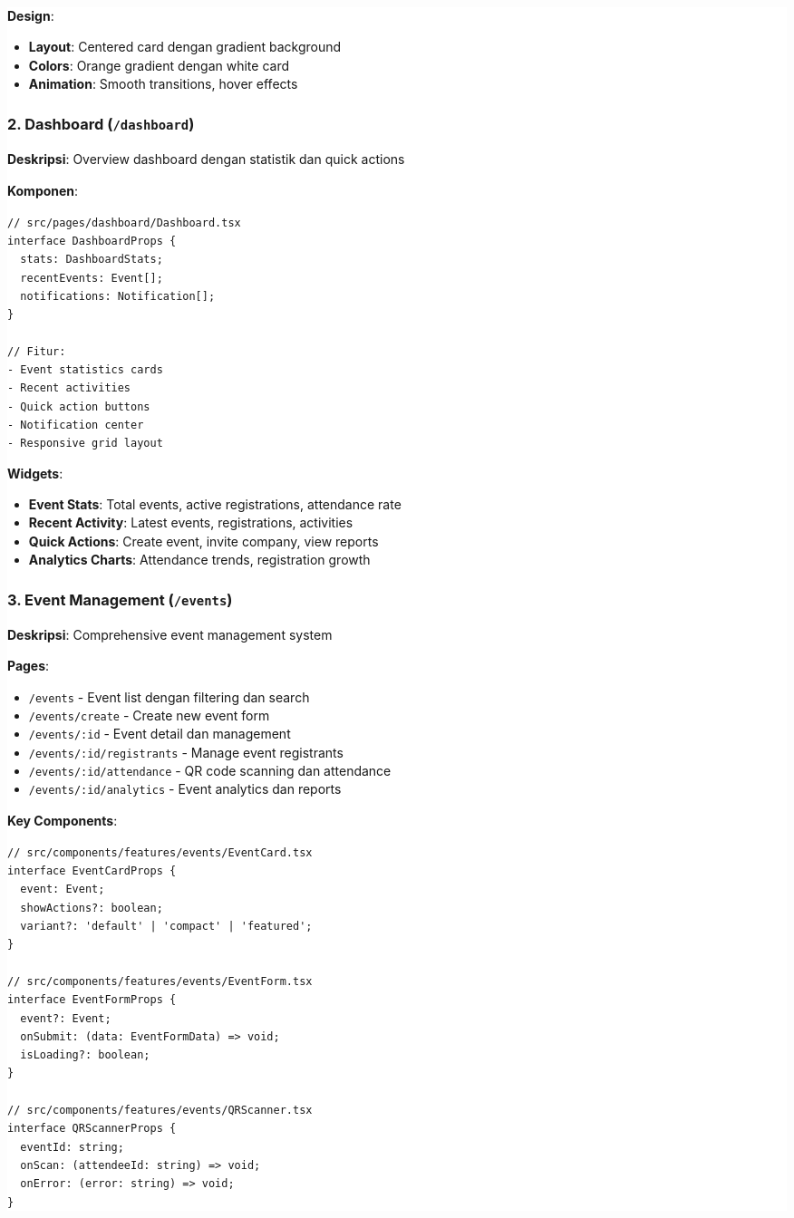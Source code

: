 **Design**:
- **Layout**: Centered card dengan gradient background
- **Colors**: Orange gradient dengan white card
- **Animation**: Smooth transitions, hover effects

### 2. Dashboard (`/dashboard`)

**Deskripsi**: Overview dashboard dengan statistik dan quick actions

**Komponen**:
```tsx
// src/pages/dashboard/Dashboard.tsx
interface DashboardProps {
  stats: DashboardStats;
  recentEvents: Event[];
  notifications: Notification[];
}

// Fitur:
- Event statistics cards
- Recent activities
- Quick action buttons
- Notification center
- Responsive grid layout
```

**Widgets**:
- **Event Stats**: Total events, active registrations, attendance rate
- **Recent Activity**: Latest events, registrations, activities
- **Quick Actions**: Create event, invite company, view reports
- **Analytics Charts**: Attendance trends, registration growth

### 3. Event Management (`/events`)

**Deskripsi**: Comprehensive event management system

**Pages**:
- `/events` - Event list dengan filtering dan search
- `/events/create` - Create new event form
- `/events/:id` - Event detail dan management
- `/events/:id/registrants` - Manage event registrants
- `/events/:id/attendance` - QR code scanning dan attendance
- `/events/:id/analytics` - Event analytics dan reports

**Key Components**:

```tsx
// src/components/features/events/EventCard.tsx
interface EventCardProps {
  event: Event;
  showActions?: boolean;
  variant?: 'default' | 'compact' | 'featured';
}

// src/components/features/events/EventForm.tsx
interface EventFormProps {
  event?: Event;
  onSubmit: (data: EventFormData) => void;
  isLoading?: boolean;
}

// src/components/features/events/QRScanner.tsx
interface QRScannerProps {
  eventId: string;
  onScan: (attendeeId: string) => void;
  onError: (error: string) => void;
}
```